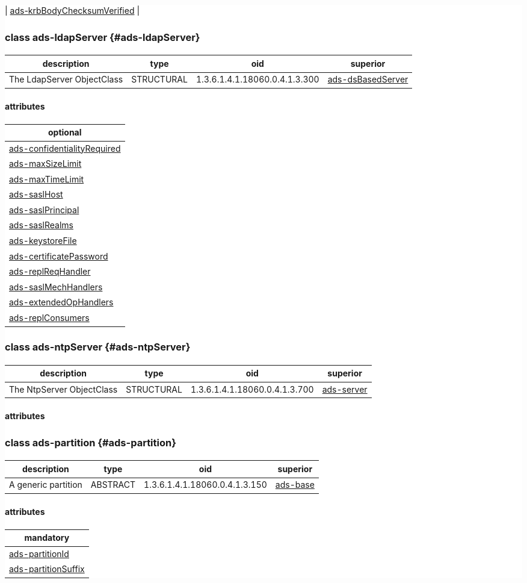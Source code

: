| [ads-krbBodyChecksumVerified](#ads-krbBodyChecksumVerified) |


### class ads-ldapServer	{#ads-ldapServer}
description | type | oid | superior
----------- | ---- | --- | --------
The LdapServer ObjectClass | STRUCTURAL | 1.3.6.1.4.1.18060.0.4.1.3.300 | [ads-dsBasedServer](#ads-dsBasedServer)

#### attributes
| optional |
| -------- |
| [ads-confidentialityRequired](#ads-confidentialityRequired) |
| [ads-maxSizeLimit](#ads-maxSizeLimit) |
| [ads-maxTimeLimit](#ads-maxTimeLimit) |
| [ads-saslHost](#ads-saslHost) |
| [ads-saslPrincipal](#ads-saslPrincipal) |
| [ads-saslRealms](#ads-saslRealms) |
| [ads-keystoreFile](#ads-keystoreFile) |
| [ads-certificatePassword](#ads-certificatePassword) |
| [ads-replReqHandler](#ads-replReqHandler) |
| [ads-saslMechHandlers](#ads-saslMechHandlers) |
| [ads-extendedOpHandlers](#ads-extendedOpHandlers) |
| [ads-replConsumers](#ads-replConsumers) |


### class ads-ntpServer	{#ads-ntpServer}
description | type | oid | superior
----------- | ---- | --- | --------
The NtpServer ObjectClass | STRUCTURAL | 1.3.6.1.4.1.18060.0.4.1.3.700 | [ads-server](#ads-server)

#### attributes

### class ads-partition	{#ads-partition}
description | type | oid | superior
----------- | ---- | --- | --------
A generic partition | ABSTRACT | 1.3.6.1.4.1.18060.0.4.1.3.150 | [ads-base](#ads-base)

#### attributes
| mandatory |
| -------- |
| [ads-partitionId](#ads-partitionId) |
| [ads-partitionSuffix](#ads-partitionSuffix) |
